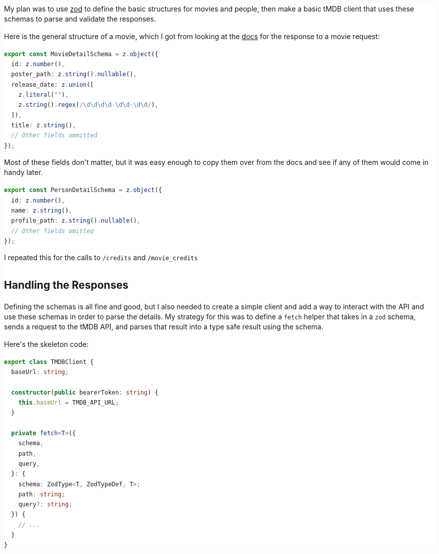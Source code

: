 My plan was to use [zod](https://zod.dev) to define the basic structures for movies and people, then make a basic tMDB client that uses these schemas to parse and validate the responses.

Here is the general structure of a movie, which I got from looking at the [docs](https://developer.themoviedb.org/reference/movie-details) for the response to a movie request:

```ts
export const MovieDetailSchema = z.object({
  id: z.number(),
  poster_path: z.string().nullable(),
  release_date: z.union([
    z.literal(""),
    z.string().regex(/\d\d\d\d-\d\d-\d\d/),
  ]),
  title: z.string(),
  // Other fields ommitted
});
```

Most of these fields don't matter, but it was easy enough to copy them over from the docs and see if any of them would come in handy later.

```ts
export const PersonDetailSchema = z.object({
  id: z.number(),
  name: z.string(),
  profile_path: z.string().nullable(),
  // Other fields omitted
});
```

I repeated this for the calls to `/credits` and `/movie_credits`

## Handling the Responses

Defining the schemas is all fine and good, but I also needed to create a simple client and add a way to interact with the API and use these schemas in order to parse the details. My strategy for this was to define a `fetch` helper that takes in a `zod` schema, sends a request to the tMDB API, and parses that result into a type safe result using the schema.

Here's the skeleton code:

```ts
export class TMDBClient {
  baseUrl: string;

  constructor(public bearerToken: string) {
    this.baseUrl = TMDB_API_URL;
  }

  private fetch<T>({
    schema,
    path,
    query,
  }: {
    schema: ZodType<T, ZodTypeDef, T>;
    path: string;
    query?: string;
  }) {
    // ...
  }
}
```
